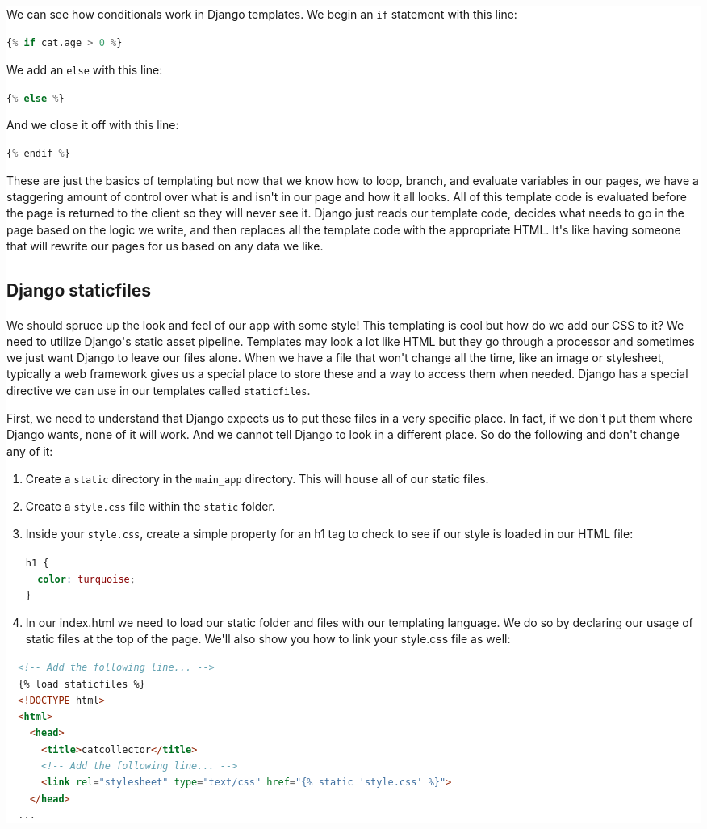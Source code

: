 We can see how conditionals work in Django templates. We begin an `if` statement with this line:

```python
{% if cat.age > 0 %}
```

We add an `else` with this line:

```python
{% else %}
```

And we close it off with this line:

```python
{% endif %}
```

These are just the basics of templating but now that we know how to loop, branch, and evaluate variables in our pages, we have a staggering amount of control over what is and isn't in our page and how it all looks. All of this template code is evaluated before the page is returned to the client so they will never see it. Django just reads our template code, decides what needs to go in the page based on the logic we write, and then replaces all the template code with the appropriate HTML. It's like having someone that will rewrite our pages for us based on any data we like.

## Django staticfiles

We should spruce up the look and feel of our app with some style! This templating is cool but how do we add our CSS to it? We need to utilize Django's static asset pipeline. Templates may look a lot like HTML but they go through a processor and sometimes we just want Django to leave our files alone. When we have a file that won't change all the time, like an image or stylesheet, typically a web framework gives us a special place to store these and a way to access them when needed. Django has a special directive we can use in our templates called `staticfiles`.

First, we need to understand that Django expects us to put these files in a very specific place. In fact, if we don't put them where Django wants, none of it will work. And we cannot tell Django to look in a different place. So do the following and don't change any of it:

1. Create a `static` directory in the `main_app` directory. This will house all of our static files.
2. Create a `style.css` file within the `static` folder.
3. Inside your `style.css`, create a simple property for an h1 tag to check to see if our style is loaded in our HTML file:

	```css
	h1 {
	  color: turquoise;
	}
	```

4. In our index.html we need to load our static folder and files with our templating language. We do so by declaring our usage of static files at the top of the page. We'll also show you how to link your style.css file as well:

```html
  <!-- Add the following line... -->
  {% load staticfiles %}
  <!DOCTYPE html>
  <html>
    <head>
      <title>catcollector</title>
      <!-- Add the following line... -->
      <link rel="stylesheet" type="text/css" href="{% static 'style.css' %}">
    </head>
  ...
```
